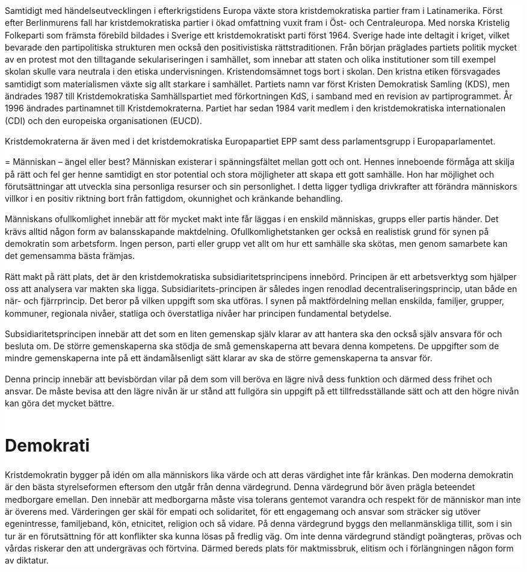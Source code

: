 Samtidigt med händelseutvecklingen i efterkrigstidens Europa växte stora kristdemokratiska partier fram i Latinamerika. Först efter Berlinmurens fall har kristdemokratiska partier i ökad omfattning vuxit fram i Öst- och Centraleuropa. Med norska Kristelig Folkeparti som främsta förebild bildades i Sverige ett kristdemokratiskt parti först 1964. Sverige hade inte deltagit i kriget, vilket bevarade den partipolitiska strukturen men också den positivistiska rättstraditionen. Från början präglades partiets politik mycket av en protest mot den tilltagande sekulariseringen i samhället, som innebar att staten och olika institutioner som till exempel skolan skulle vara neutrala i den etiska undervisningen. Kristendomsämnet togs bort i skolan. Den kristna etiken försvagades samtidigt som materialismen växte sig allt starkare i samhället. Partiets namn var först Kristen Demokratisk Samling (KDS), men ändrades 1987 till Kristdemokratiska Samhällspartiet med förkortningen KdS, i samband med en revision av partiprogrammet. År 1996 ändrades partinamnet till Kristdemokraterna. Partiet har sedan 1984 varit medlem i den kristdemokratiska internationalen (CDI) och den europeiska organisationen (EUCD).

Kristdemokraterna är även med i det kristdemokratiska Europapartiet EPP samt dess parlamentsgrupp i Europaparlamentet.

= Människan – ängel eller best?
Människan existerar i spänningsfältet mellan gott och ont. Hennes inneboende förmåga att skilja på rätt och fel ger henne samtidigt en stor potential och stora möjligheter att skapa ett gott samhälle. Hon har möjlighet och förutsättningar att utveckla sina personliga resurser och sin personlighet. I detta ligger tydliga drivkrafter att förändra människors villkor i en positiv riktning bort från fattigdom, okunnighet och kränkande behandling.

Människans ofullkomlighet innebär att för mycket makt inte får läggas i en enskild människas, grupps eller partis händer. Det krävs alltid någon form av balansskapande maktdelning. Ofullkomlighetstanken ger också en realistisk grund för synen på demokratin som arbetsform. Ingen person, parti eller grupp vet allt om hur ett samhälle ska skötas, men genom samarbete kan det gemensamma bästa främjas.

Rätt makt på rätt plats, det är den kristdemokratiska subsidiaritetsprincipens innebörd. Principen är ett arbetsverktyg som hjälper oss att analysera var makten ska ligga. Subsidiaritets-principen är således ingen renodlad decentraliseringsprincip, utan både en när- och fjärrprincip. Det beror på vilken uppgift som ska utföras. I synen på maktfördelning mellan enskilda, familjer, grupper, kommuner, regionala nivåer, statliga och överstatliga nivåer har principen fundamental betydelse.

Subsidiaritetsprincipen innebär att det som en liten gemenskap själv klarar av att hantera ska den också själv ansvara för och besluta om. De större gemenskaperna ska stödja de små gemenskaperna att bevara denna kompetens. De uppgifter som de mindre gemenskaperna inte på ett ändamålsenligt sätt klarar av ska de större gemenskaperna ta ansvar för.

Denna princip innebär att bevisbördan vilar på dem som vill beröva en lägre nivå dess funktion och därmed dess frihet och ansvar. De måste bevisa att den lägre nivån är ur stånd att fullgöra sin uppgift på ett tillfredsställande sätt och att den högre nivån kan göra det mycket bättre.

# Demokrati
Kristdemokratin bygger på idén om alla människors lika värde och att deras värdighet inte får kränkas. Den moderna demokratin är den bästa styrelseformen eftersom den utgår från denna värdegrund. Denna värdegrund bör även prägla beteendet medborgare emellan. Den innebär att medborgarna måste visa tolerans gentemot varandra och respekt för de människor man inte är överens med. Värderingen ger skäl för empati och solidaritet, för ett engagemang och ansvar som sträcker sig utöver egenintresse, familjeband, kön, etnicitet, religion och så vidare. På denna värdegrund byggs den mellanmänskliga tillit, som i sin tur är en förutsättning för att konflikter ska kunna lösas på fredlig väg. Om inte denna värdegrund ständigt poängteras, prövas och vårdas riskerar den att undergrävas och förtvina. Därmed bereds plats för maktmissbruk, elitism och i förlängningen någon form av diktatur.

